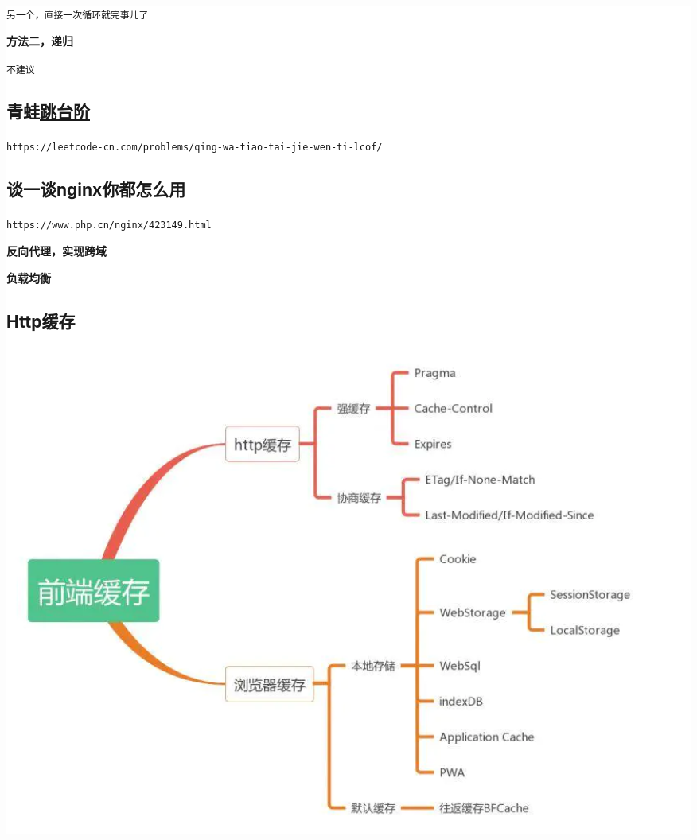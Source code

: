 ```
另一个，直接一次循环就完事儿了
```

**方法二，递归**

```
不建议
```

## 青蛙[跳台阶](https://www.nowcoder.com/jump/super-jump/word?word=跳台阶)

```
https://leetcode-cn.com/problems/qing-wa-tiao-tai-jie-wen-ti-lcof/
```

## 谈一谈nginx你都怎么用

```
https://www.php.cn/nginx/423149.html
```

**反向代理，实现跨域**

**负载均衡**

## Http缓存

![image-20210909102737134](images/image-20210909102737134.png)
